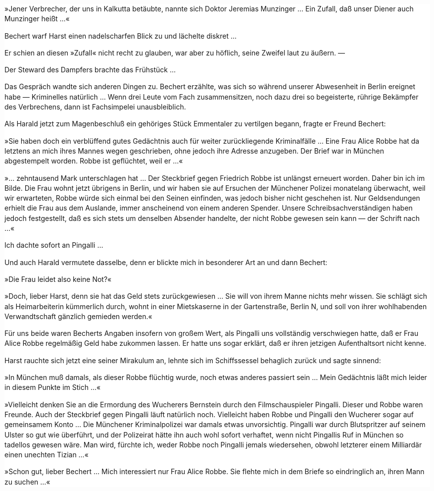 »Jener Verbrecher, der uns in Kalkutta betäubte, nannte sich Doktor Jeremias Munzinger … Ein Zufall, daß unser Diener auch Munzinger heißt …«

Bechert warf Harst einen nadelscharfen Blick zu und lächelte diskret …

Er schien an diesen »Zufall« nicht recht zu glauben, war aber zu höflich, seine Zweifel laut zu äußern. —

Der Steward des Dampfers brachte das Frühstück …

Das Gespräch wandte sich anderen Dingen zu. Bechert erzählte, was sich so während unserer Abwesenheit in Berlin ereignet habe — Kriminelles natürlich … Wenn drei Leute vom Fach zusammensitzen, noch dazu drei so begeisterte, rührige Bekämpfer des Verbrechens, dann ist Fachsimpelei unausbleiblich.

Als Harald jetzt zum Magenbeschluß ein gehöriges Stück Emmentaler zu vertilgen begann, fragte er Freund Bechert:

»Sie haben doch ein verblüffend gutes Gedächtnis auch für weiter zurückliegende Kriminalfälle … Eine Frau Alice Robbe hat da letztens an mich ihres Mannes wegen geschrieben, ohne jedoch ihre Adresse anzugeben. Der Brief war in München abgestempelt worden. Robbe ist geflüchtet, weil er …«

»… zehntausend Mark unterschlagen hat … Der Steckbrief gegen Friedrich Robbe ist unlängst erneuert worden. Daher bin ich im Bilde. Die Frau wohnt jetzt übrigens in Berlin, und wir haben sie auf Ersuchen der Münchener Polizei monatelang überwacht, weil wir erwarteten, Robbe würde sich einmal bei den Seinen einfinden, was jedoch bisher nicht geschehen ist. Nur Geldsendungen erhielt die Frau aus dem Auslande, immer anscheinend von einem anderen Spender. Unsere Schreibsachverständigen haben jedoch festgestellt, daß es sich stets um denselben Absender handelte, der nicht Robbe gewesen sein kann — der Schrift nach …«

Ich dachte sofort an Pingalli …

Und auch Harald vermutete dasselbe, denn er blickte mich in besonderer Art an und dann Bechert:

»Die Frau leidet also keine Not?«

»Doch, lieber Harst, denn sie hat das Geld stets zurückgewiesen … Sie will von ihrem Manne nichts mehr wissen. Sie schlägt sich als Heimarbeiterin kümmerlich durch, wohnt in einer Mietskaserne in der Gartenstraße, Berlin N, und soll von ihrer wohlhabenden Verwandtschaft gänzlich gemieden werden.«

Für uns beide waren Becherts Angaben insofern von großem Wert, als Pingalli uns vollständig verschwiegen hatte, daß er Frau Alice Robbe regelmäßig Geld habe zukommen lassen. Er hatte uns sogar erklärt, daß er ihren jetzigen Aufenthaltsort nicht kenne.

Harst rauchte sich jetzt eine seiner Mirakulum an, lehnte sich im Schiffssessel behaglich zurück und sagte sinnend:

»In München muß damals, als dieser Robbe flüchtig wurde, noch etwas anderes passiert sein … Mein Gedächtnis läßt mich leider in diesem Punkte im Stich …«

»Vielleicht denken Sie an die Ermordung des Wucherers Bernstein durch den Filmschauspieler Pingalli. Dieser und Robbe waren Freunde. Auch der Steckbrief gegen Pingalli läuft natürlich noch. Vielleicht haben Robbe und Pingalli den Wucherer sogar auf gemeinsamem Konto … Die Münchener Kriminalpolizei war damals etwas unvorsichtig. Pingalli war durch Blutspritzer auf seinem Ulster so gut wie überführt, und der Polizeirat hätte ihn auch wohl sofort verhaftet, wenn nicht Pingallis Ruf in München so tadellos gewesen wäre. Man wird, fürchte ich, weder Robbe noch Pingalli jemals wiedersehen, obwohl letzterer einem Milliardär einen unechten Tizian …«

»Schon gut, lieber Bechert … Mich interessiert nur Frau Alice Robbe. Sie flehte mich in dem Briefe so eindringlich an, ihren Mann zu suchen …«
